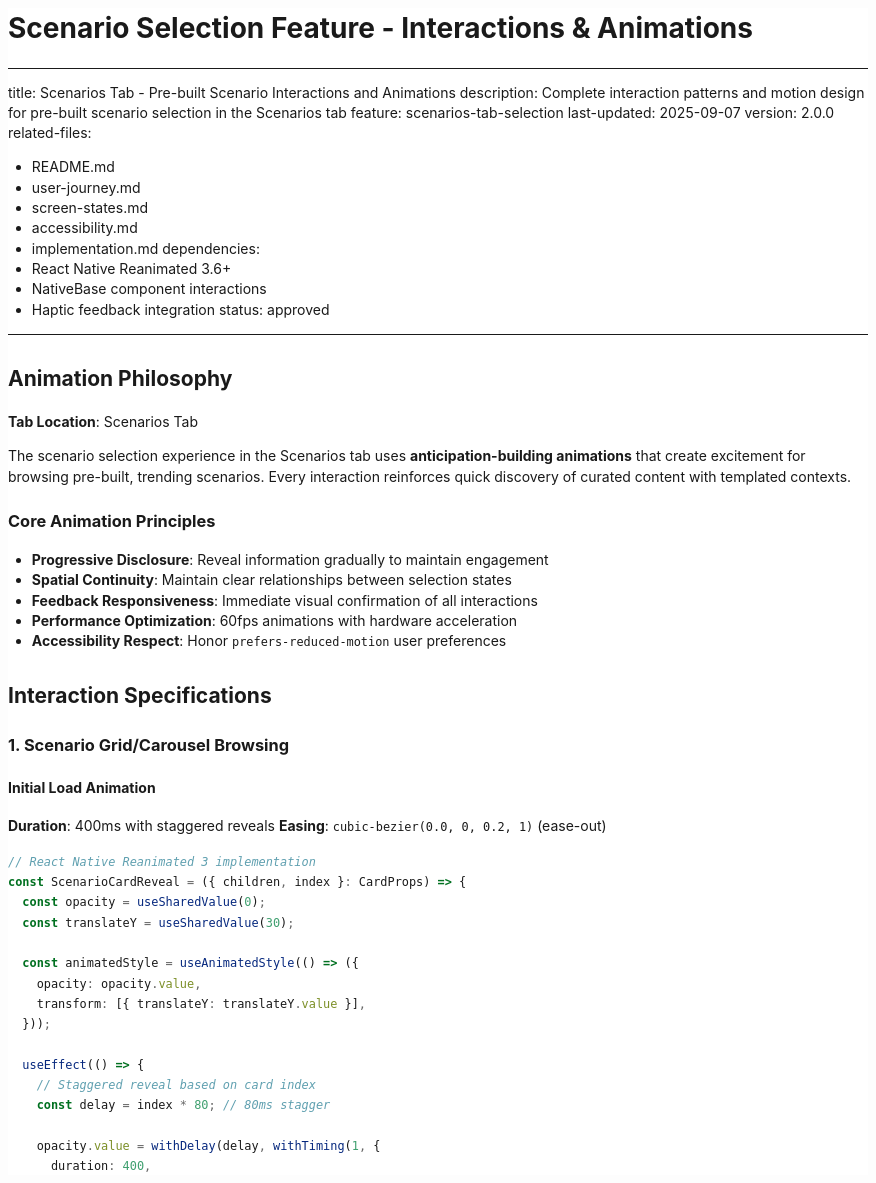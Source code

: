 # Scenario Selection Feature - Interactions & Animations

---
title: Scenarios Tab - Pre-built Scenario Interactions and Animations
description: Complete interaction patterns and motion design for pre-built scenario selection in the Scenarios tab
feature: scenarios-tab-selection
last-updated: 2025-09-07
version: 2.0.0
related-files: 
  - README.md
  - user-journey.md
  - screen-states.md
  - accessibility.md
  - implementation.md
dependencies:
  - React Native Reanimated 3.6+
  - NativeBase component interactions
  - Haptic feedback integration
status: approved
---

## Animation Philosophy

**Tab Location**: Scenarios Tab

The scenario selection experience in the Scenarios tab uses **anticipation-building animations** that create excitement for browsing pre-built, trending scenarios. Every interaction reinforces quick discovery of curated content with templated contexts.

### Core Animation Principles
- **Progressive Disclosure**: Reveal information gradually to maintain engagement
- **Spatial Continuity**: Maintain clear relationships between selection states
- **Feedback Responsiveness**: Immediate visual confirmation of all interactions
- **Performance Optimization**: 60fps animations with hardware acceleration
- **Accessibility Respect**: Honor `prefers-reduced-motion` user preferences

## Interaction Specifications

### 1. Scenario Grid/Carousel Browsing

#### Initial Load Animation
**Duration**: 400ms with staggered reveals
**Easing**: `cubic-bezier(0.0, 0, 0.2, 1)` (ease-out)

```typescript
// React Native Reanimated 3 implementation
const ScenarioCardReveal = ({ children, index }: CardProps) => {
  const opacity = useSharedValue(0);
  const translateY = useSharedValue(30);
  
  const animatedStyle = useAnimatedStyle(() => ({
    opacity: opacity.value,
    transform: [{ translateY: translateY.value }],
  }));
  
  useEffect(() => {
    // Staggered reveal based on card index
    const delay = index * 80; // 80ms stagger
    
    opacity.value = withDelay(delay, withTiming(1, {
      duration: 400,
```